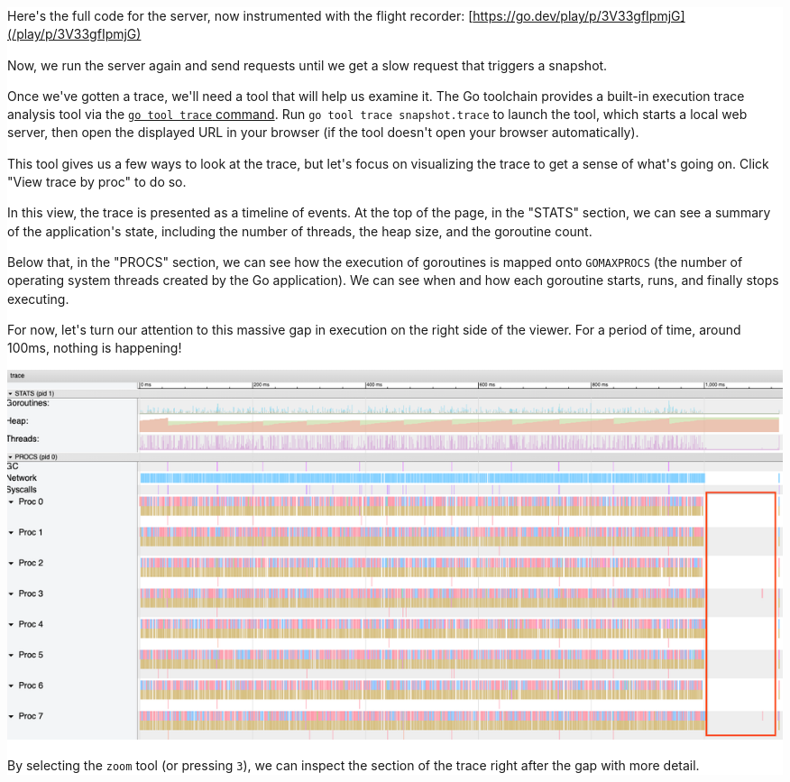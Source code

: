 Here's the full code for the server, now instrumented with the flight recorder:
[https://go.dev/play/p/3V33gfIpmjG](/play/p/3V33gfIpmjG)

Now, we run the server again and send requests until we get a slow request that triggers a
snapshot.

Once we've gotten a trace, we'll need a tool that will help us examine it. The Go toolchain
provides a built-in execution trace analysis tool via the
[`go tool trace` command](https://pkg.go.dev/cmd/trace). Run `go tool trace snapshot.trace` to
launch the tool, which starts a local web server, then open the displayed URL in your browser
(if the tool doesn't open your browser automatically).

This tool gives us a few ways to look at the trace, but let's focus on visualizing the trace
to get a sense of what's going on. Click "View trace by proc" to do so.

In this view, the trace is presented as a timeline of events. At the top of the page, in
the "STATS" section, we can see a summary of the application's state, including the
number of threads, the heap size, and the goroutine count.

Below that, in the "PROCS" section, we can see how the execution of goroutines is mapped
onto `GOMAXPROCS` (the number of operating system threads created by the Go application). We
can see when and how each goroutine starts, runs, and finally stops executing.

For now, let's turn our attention to this massive gap in execution on the right side of the
viewer. For a period of time, around 100ms, nothing is happening!

<a href="flight-recorder/flight_recorder_1.png"><img src="flight-recorder/flight_recorder_1.png" width=100%></a>

By selecting the `zoom` tool (or pressing `3`), we can inspect the section of the trace right
after the gap with more detail.
